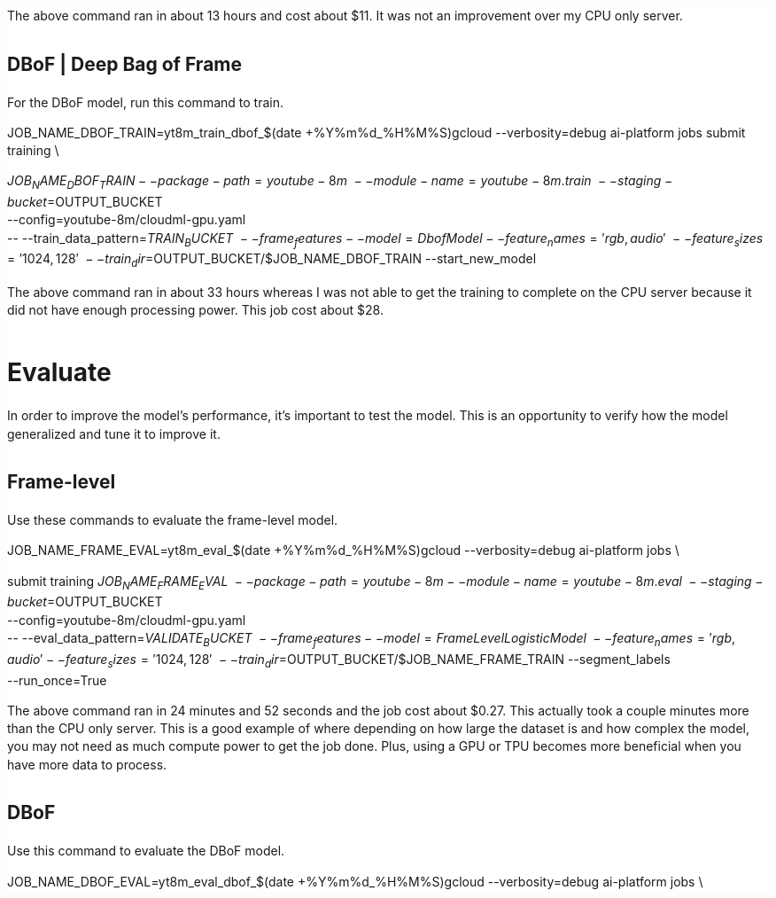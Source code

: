 The above command ran in about 13 hours and cost about $11. It was not an improvement over my CPU only server.

## DBoF | Deep Bag of Frame

For the DBoF model, run this command to train.

JOB_NAME_DBOF_TRAIN=yt8m_train_dbof_$(date +%Y%m%d_%H%M%S)gcloud --verbosity=debug ai-platform jobs submit training \

$JOB_NAME_DBOF_TRAIN --package-path=youtube-8m \
--module-name=youtube-8m.train \
--staging-bucket=$OUTPUT_BUCKET \
--config=youtube-8m/cloudml-gpu.yaml \
-- --train_data_pattern=$TRAIN_BUCKET \
--frame_features --model=DbofModel --feature_names='rgb,audio' \
--feature_sizes='1024,128' \
--train_dir=$OUTPUT_BUCKET/$JOB_NAME_DBOF_TRAIN --start_new_model

The above command ran in about 33 hours whereas I was not able to get the training to complete on the CPU server because it did not have enough processing power. This job cost about $28.

# Evaluate

In order to improve the model’s performance, it’s important to test the model. This is an opportunity to verify how the model generalized and tune it to improve it.

## Frame-level

Use these commands to evaluate the frame-level model.

JOB_NAME_FRAME_EVAL=yt8m_eval_$(date +%Y%m%d_%H%M%S)gcloud --verbosity=debug ai-platform jobs \

submit training $JOB_NAME_FRAME_EVAL \
--package-path=youtube-8m --module-name=youtube-8m.eval \
--staging-bucket=$OUTPUT_BUCKET \
--config=youtube-8m/cloudml-gpu.yaml \
-- --eval_data_pattern=$VALIDATE_BUCKET \
--frame_features --model=FrameLevelLogisticModel \
--feature_names='rgb,audio' --feature_sizes='1024,128' \
--train_dir=$OUTPUT_BUCKET/$JOB_NAME_FRAME_TRAIN --segment_labels \
--run_once=True

The above command ran in 24 minutes and 52 seconds and the job cost about $0.27. This actually took a couple minutes more than the CPU only server. This is a good example of where depending on how large the dataset is and how complex the model, you may not need as much compute power to get the job done. Plus, using a GPU or TPU becomes more beneficial when you have more data to process.

## DBoF

Use this command to evaluate the DBoF model.

JOB_NAME_DBOF_EVAL=yt8m_eval_dbof_$(date +%Y%m%d_%H%M%S)gcloud --verbosity=debug ai-platform jobs \

